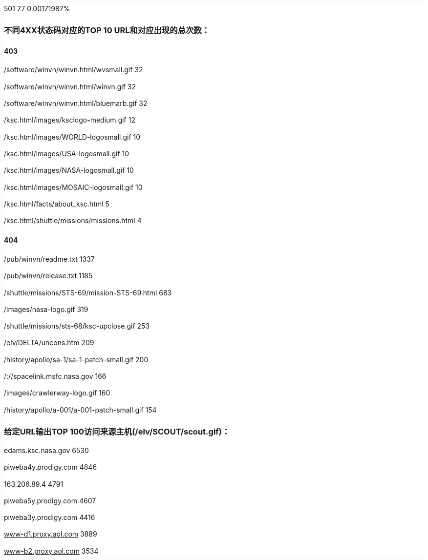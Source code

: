 501 27 0.00171987%

### 不同4XX状态码对应的TOP 10 URL和对应出现的总次数：

#### 403

/software/winvn/winvn.html/wvsmall.gif 32

/software/winvn/winvn.html/winvn.gif 32

/software/winvn/winvn.html/bluemarb.gif 32

/ksc.html/images/ksclogo-medium.gif 12

/ksc.html/images/WORLD-logosmall.gif 10

/ksc.html/images/USA-logosmall.gif 10

/ksc.html/images/NASA-logosmall.gif 10

/ksc.html/images/MOSAIC-logosmall.gif 10

/ksc.html/facts/about_ksc.html 5

/ksc.html/shuttle/missions/missions.html 4

#### 404

/pub/winvn/readme.txt 1337

/pub/winvn/release.txt 1185

/shuttle/missions/STS-69/mission-STS-69.html 683

/images/nasa-logo.gif 319

/shuttle/missions/sts-68/ksc-upclose.gif 253

/elv/DELTA/uncons.htm 209

/history/apollo/sa-1/sa-1-patch-small.gif 200

/://spacelink.msfc.nasa.gov 166

/images/crawlerway-logo.gif 160

/history/apollo/a-001/a-001-patch-small.gif 154

### 给定URL输出TOP 100访问来源主机(/elv/SCOUT/scout.gif)：

edams.ksc.nasa.gov 6530

piweba4y.prodigy.com 4846

163.206.89.4 4791

piweba5y.prodigy.com 4607

piweba3y.prodigy.com 4416

www-d1.proxy.aol.com 3889

www-b2.proxy.aol.com 3534
